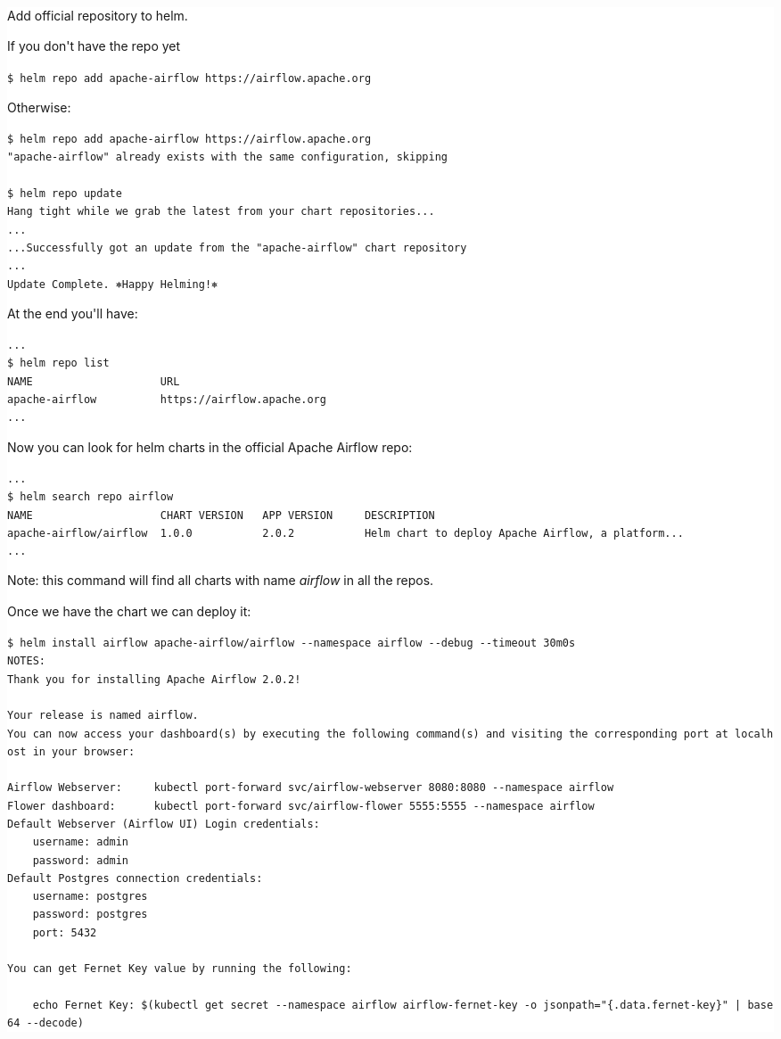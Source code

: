 Add official repository to helm.

If you don't have the repo yet
```
$ helm repo add apache-airflow https://airflow.apache.org
```

Otherwise:
```
$ helm repo add apache-airflow https://airflow.apache.org
"apache-airflow" already exists with the same configuration, skipping

$ helm repo update
Hang tight while we grab the latest from your chart repositories...
...
...Successfully got an update from the "apache-airflow" chart repository
...
Update Complete. ⎈Happy Helming!⎈
```

At the end you'll have:
```
...
$ helm repo list
NAME                    URL                                                  
apache-airflow          https://airflow.apache.org                           
...
```


Now you can look for helm charts in the official Apache Airflow repo:
```
...
$ helm search repo airflow
NAME                    CHART VERSION   APP VERSION     DESCRIPTION                                       
apache-airflow/airflow  1.0.0           2.0.2           Helm chart to deploy Apache Airflow, a platform...
...
```

Note: this command will find all charts with name *airflow* in all the repos.

Once we have the chart we can deploy it:
```
$ helm install airflow apache-airflow/airflow --namespace airflow --debug --timeout 30m0s
NOTES:
Thank you for installing Apache Airflow 2.0.2!

Your release is named airflow.
You can now access your dashboard(s) by executing the following command(s) and visiting the corresponding port at localhost in your browser:

Airflow Webserver:     kubectl port-forward svc/airflow-webserver 8080:8080 --namespace airflow
Flower dashboard:      kubectl port-forward svc/airflow-flower 5555:5555 --namespace airflow
Default Webserver (Airflow UI) Login credentials:
    username: admin
    password: admin
Default Postgres connection credentials:
    username: postgres
    password: postgres
    port: 5432

You can get Fernet Key value by running the following:

    echo Fernet Key: $(kubectl get secret --namespace airflow airflow-fernet-key -o jsonpath="{.data.fernet-key}" | base64 --decode)

```